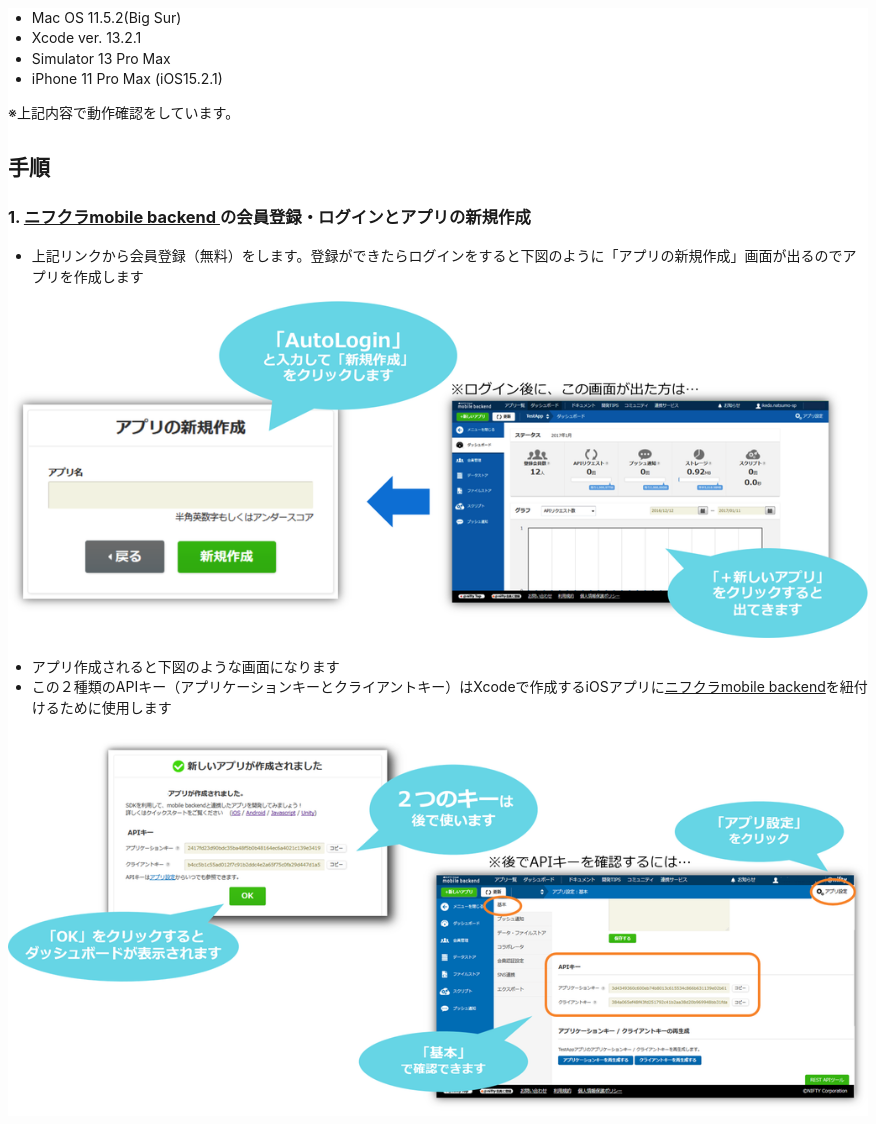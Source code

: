 * Mac OS 11.5.2(Big Sur)
* Xcode ver. 13.2.1
* Simulator 13 Pro Max
* iPhone 11 Pro Max (iOS15.2.1)

※上記内容で動作確認をしています。

## 手順
### 1. [ ニフクラmobile backend ](https://mbaas.nifcloud.com/)の会員登録・ログインとアプリの新規作成
* 上記リンクから会員登録（無料）をします。登録ができたらログインをすると下図のように「アプリの新規作成」画面が出るのでアプリを作成します

![画像3](/readme-img/003.png)

* アプリ作成されると下図のような画面になります
* この２種類のAPIキー（アプリケーションキーとクライアントキー）はXcodeで作成するiOSアプリに[ニフクラmobile backend](https://mbaas.nifcloud.com/)を紐付けるために使用します

![画像4](/readme-img/004.png)
